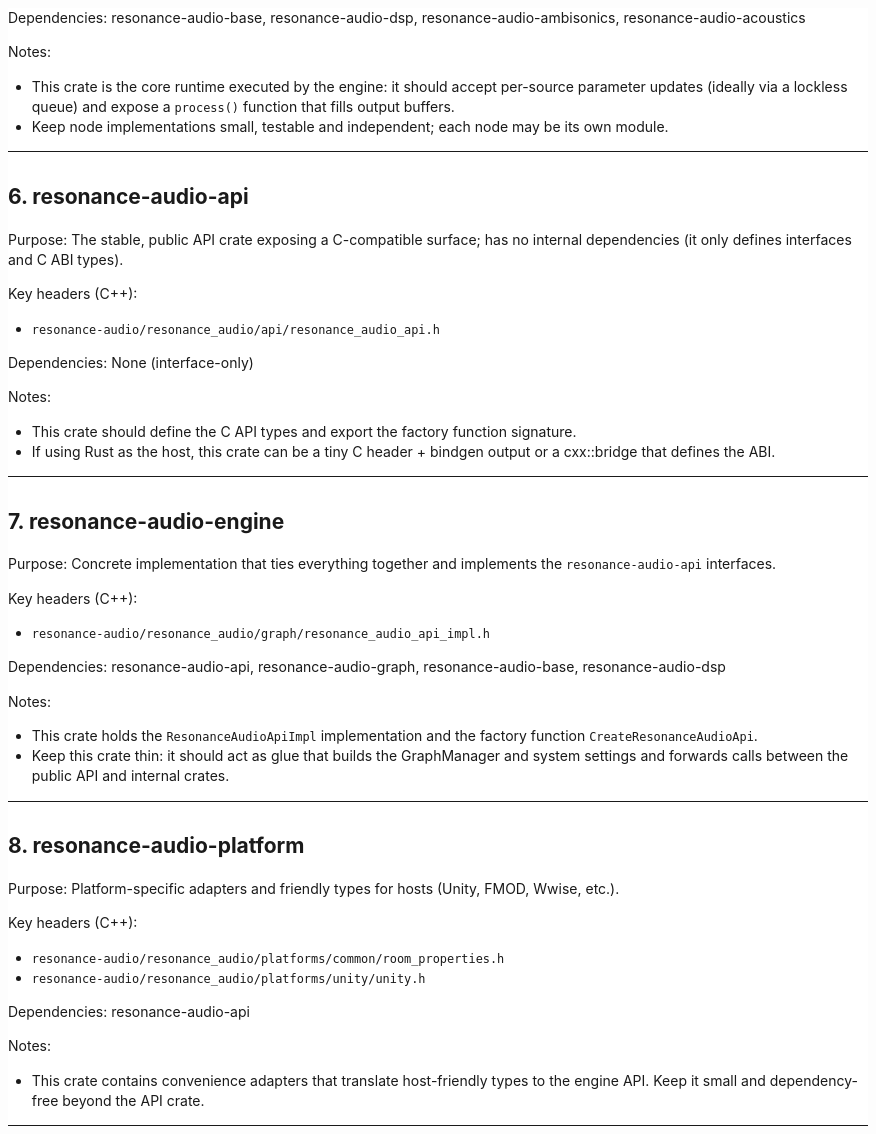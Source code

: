 Dependencies: resonance-audio-base, resonance-audio-dsp, resonance-audio-ambisonics, resonance-audio-acoustics

Notes:
- This crate is the core runtime executed by the engine: it should accept per-source parameter updates (ideally via a lockless queue) and expose a `process()` function that fills output buffers.
- Keep node implementations small, testable and independent; each node may be its own module.

---

## 6. resonance-audio-api
Purpose: The stable, public API crate exposing a C-compatible surface; has no internal dependencies (it only defines interfaces and C ABI types).

Key headers (C++):
- `resonance-audio/resonance_audio/api/resonance_audio_api.h`

Dependencies: None (interface-only)

Notes:
- This crate should define the C API types and export the factory function signature.
- If using Rust as the host, this crate can be a tiny C header + bindgen output or a cxx::bridge that defines the ABI.

---

## 7. resonance-audio-engine
Purpose: Concrete implementation that ties everything together and implements the `resonance-audio-api` interfaces.

Key headers (C++):
- `resonance-audio/resonance_audio/graph/resonance_audio_api_impl.h`

Dependencies: resonance-audio-api, resonance-audio-graph, resonance-audio-base, resonance-audio-dsp

Notes:
- This crate holds the `ResonanceAudioApiImpl` implementation and the factory function `CreateResonanceAudioApi`.
- Keep this crate thin: it should act as glue that builds the GraphManager and system settings and forwards calls between the public API and internal crates.

---

## 8. resonance-audio-platform
Purpose: Platform-specific adapters and friendly types for hosts (Unity, FMOD, Wwise, etc.).

Key headers (C++):
- `resonance-audio/resonance_audio/platforms/common/room_properties.h`
- `resonance-audio/resonance_audio/platforms/unity/unity.h`

Dependencies: resonance-audio-api

Notes:
- This crate contains convenience adapters that translate host-friendly types to the engine API. Keep it small and dependency-free beyond the API crate.

---